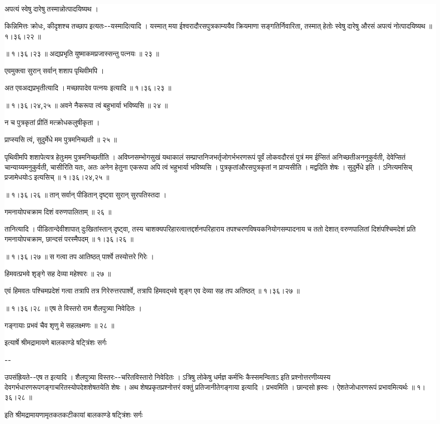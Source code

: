 अपत्यं स्वेषु दारेषु तस्मान्नोत्पादयिष्यथ ।  

किन्निमित्तः क्रोधः, कीदृशश्च तच्छाप इत्यतः--यस्मादित्यादि । यस्मात् मया ईश्वरादौरसपुत्रकाम्ययैव क्रियमाणा सङ्गतिर्निवारिता, तस्मात् हेतोः स्वेषु दारेषु औरसं अपत्यं नोत्पादयिष्यथ ॥ १।३६।२२ ॥   

 ॥ १।३६।२३ ॥ अद्यप्रभृति युष्माकमप्रजास्सन्तु पत्नयः  ॥  २३  ॥   

एवमुक्त्वा सुरान् सर्वान् शशाप पृथिवीमपि ।  

अत एवअद्यप्रभृतीत्यादि । मच्छापादेव पत्नयः इत्यादि ॥ १।३६।२३ ॥   

 ॥ १।३६।२४,२५ ॥ अवने नैकरूपा त्वं बहुभार्या भविष्यसि  ॥  २४  ॥   

न च पुत्रकृतां प्रीतिं मत्क्रोधकलुषीकृता ।  

प्राप्स्यसि त्वं, सुदुर्मेधे मम पुत्रमनिच्छती  ॥  २५  ॥   

पृथिवीमपि शशापेत्यत्र हेतुःमम पुत्रमनिच्छतीति । अविघ्नसम्भोगसुखं यथाकालं सम्प्राप्तनिजभर्तृजोगर्भभरणरूपं पूर्वं लोकवदौरसं पुत्रं मम ईप्सितं अनिच्छतीअननुकुर्वती, देवेप्सितं चान्याय्यमनुकुर्वती, चासीरिति यतः, अतः अनेन हेतुना एकरूपा अपि त्वं भहुभार्या भविष्यसि । पुत्रकृतांऔरसपुत्रकृतां न प्राप्यसीति । मद्वदिति शेषः । सुदुर्मेधे इति । ऽनित्यमसिच् प्रजामेधयोःऽ इत्यसिच् ॥ १।३६।२४,२५ ॥   

 ॥ १।३६।२६ ॥ तान् सर्वान् पीडितान् दृष्ट्वा सुरान् सुरपतिस्तदा ।  

गमनायोपचक्राम दिशं वरुणपालिताम्  ॥  २६  ॥   

तानित्यादि । पीडितान्देवीशापात् दुःखितांस्तान् दृष्ट्वा, तस्य चाशक्यपरिहारत्वात्तद्दर्शनपरिहाराय तपश्चरणविषयकनियोगसम्पादनाय च ततो देशात् वरुणपालितां दिशंपश्चिमदेशं प्रति गमनायोपचक्राम, छान्दसं परस्मैपदम् ॥ १।३६।२६ ॥   

 ॥ १।३६।२७ ॥ स गत्वा तप आतिष्ठत् पार्श्वे तस्योत्तरे गिरेः ।  

हिमवत्प्रभवे शृङ्गे सह देव्या महेश्वरः  ॥  २७  ॥   

एवं हिमवतः पश्चिमप्रदेशं गत्वा तत्रापि तत्र गिरेरुत्तरपार्श्वे, तत्रापि हिमवद्भवे शृङ्ग एव देव्या सह तप अतिष्ठत् ॥ १।३६।२७ ॥   

 ॥ १।३६।२८ ॥ एष ते विस्तरो राम शैलपुत्र्या निवेदितः ।  

गङ्गायाः प्रभवं चैव शृणु मे सहलक्ष्मणः  ॥  २८  ॥   

इत्यार्षे श्रीमद्रामायणे बालकाण्डे षट्त्रिंशः सर्गः  

--  

उपसंह्रियते--एष त इत्यादि । शैलपुत्र्या विस्तरः--चरितविस्तारो निवेदितः । ऽत्रिषु लोकेषु धर्मज्ञ कर्मभिः कैस्समन्विताऽ इति प्रश्नोत्तरणीय्यस्य देवगर्भधारणरूपगङ्गाचरितस्योपदेशशेषतयेति शेषः । अथ शेषप्रकृतप्रश्नोत्तरं वक्तुं प्रतिजानीतेगङ्गाया इत्यादि । प्रभवमिति । छान्दसो ह्रस्वः । ऐशतेजोधारणरूपं प्रभावमित्यर्थः ॥ १।३६।२८ ॥   

इति श्रीमद्रामायणामृतकतकटीकायां बालकाण्डे षट्त्रिंशः सर्गः  

  

